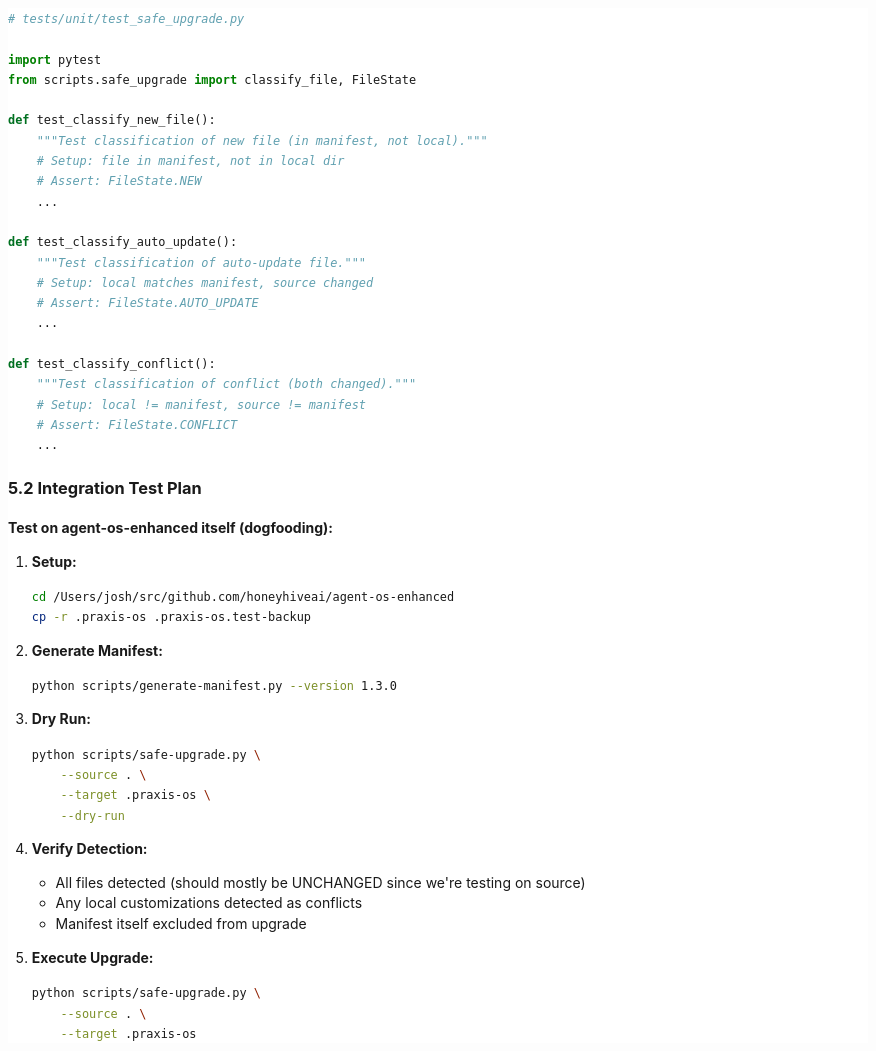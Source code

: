 ```python
# tests/unit/test_safe_upgrade.py

import pytest
from scripts.safe_upgrade import classify_file, FileState

def test_classify_new_file():
    """Test classification of new file (in manifest, not local)."""
    # Setup: file in manifest, not in local dir
    # Assert: FileState.NEW
    ...

def test_classify_auto_update():
    """Test classification of auto-update file."""
    # Setup: local matches manifest, source changed
    # Assert: FileState.AUTO_UPDATE
    ...

def test_classify_conflict():
    """Test classification of conflict (both changed)."""
    # Setup: local != manifest, source != manifest
    # Assert: FileState.CONFLICT
    ...
```

### 5.2 Integration Test Plan

**Test on agent-os-enhanced itself (dogfooding):**

1. **Setup:**
   ```bash
   cd /Users/josh/src/github.com/honeyhiveai/agent-os-enhanced
   cp -r .praxis-os .praxis-os.test-backup
   ```

2. **Generate Manifest:**
   ```bash
   python scripts/generate-manifest.py --version 1.3.0
   ```

3. **Dry Run:**
   ```bash
   python scripts/safe-upgrade.py \
       --source . \
       --target .praxis-os \
       --dry-run
   ```

4. **Verify Detection:**
   - All files detected (should mostly be UNCHANGED since we're testing on source)
   - Any local customizations detected as conflicts
   - Manifest itself excluded from upgrade

5. **Execute Upgrade:**
   ```bash
   python scripts/safe-upgrade.py \
       --source . \
       --target .praxis-os
   ```
